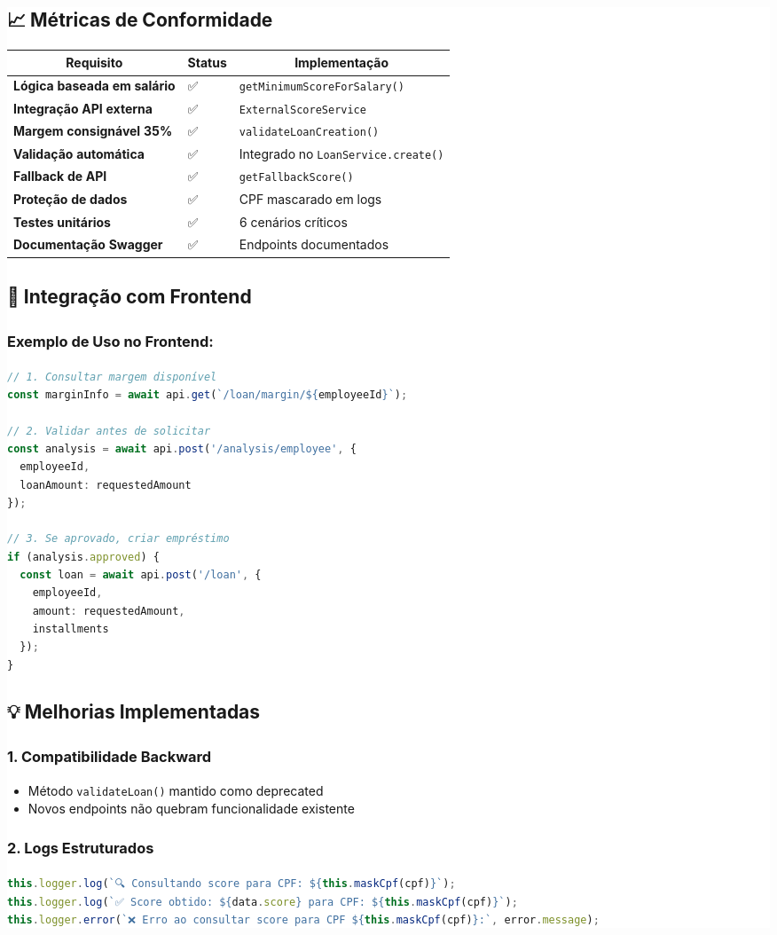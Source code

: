 ## 📈 Métricas de Conformidade

| Requisito | Status | Implementação |
|-----------|--------|---------------|
| **Lógica baseada em salário** | ✅ | `getMinimumScoreForSalary()` |
| **Integração API externa** | ✅ | `ExternalScoreService` |
| **Margem consignável 35%** | ✅ | `validateLoanCreation()` |
| **Validação automática** | ✅ | Integrado no `LoanService.create()` |
| **Fallback de API** | ✅ | `getFallbackScore()` |
| **Proteção de dados** | ✅ | CPF mascarado em logs |
| **Testes unitários** | ✅ | 6 cenários críticos |
| **Documentação Swagger** | ✅ | Endpoints documentados |

## 🔗 Integração com Frontend

### **Exemplo de Uso no Frontend:**
```typescript
// 1. Consultar margem disponível
const marginInfo = await api.get(`/loan/margin/${employeeId}`);

// 2. Validar antes de solicitar
const analysis = await api.post('/analysis/employee', {
  employeeId,
  loanAmount: requestedAmount
});

// 3. Se aprovado, criar empréstimo
if (analysis.approved) {
  const loan = await api.post('/loan', {
    employeeId,
    amount: requestedAmount,
    installments
  });
}
```

## 💡 Melhorias Implementadas

### **1. Compatibilidade Backward**
- Método `validateLoan()` mantido como deprecated
- Novos endpoints não quebram funcionalidade existente

### **2. Logs Estruturados**
```typescript
this.logger.log(`🔍 Consultando score para CPF: ${this.maskCpf(cpf)}`);
this.logger.log(`✅ Score obtido: ${data.score} para CPF: ${this.maskCpf(cpf)}`);
this.logger.error(`❌ Erro ao consultar score para CPF ${this.maskCpf(cpf)}:`, error.message);
```
